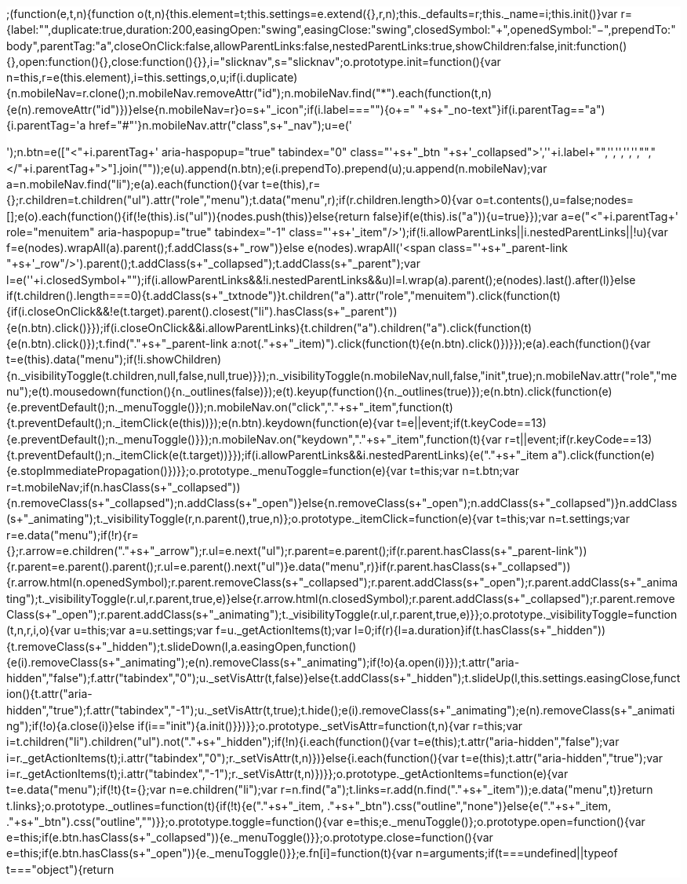 ;(function(e,t,n){function o(t,n){this.element=t;this.settings=e.extend({},r,n);this._defaults=r;this._name=i;this.init()}var r={label:"",duplicate:true,duration:200,easingOpen:"swing",easingClose:"swing",closedSymbol:"&#x2b;",openedSymbol:"&#x2212;",prependTo:"body",parentTag:"a",closeOnClick:false,allowParentLinks:false,nestedParentLinks:true,showChildren:false,init:function(){},open:function(){},close:function(){}},i="slicknav",s="slicknav";o.prototype.init=function(){var n=this,r=e(this.element),i=this.settings,o,u;if(i.duplicate){n.mobileNav=r.clone();n.mobileNav.removeAttr("id");n.mobileNav.find("*").each(function(t,n){e(n).removeAttr("id")})}else{n.mobileNav=r}o=s+"_icon";if(i.label===""){o+=" "+s+"_no-text"}if(i.parentTag=="a"){i.parentTag='a href="#"'}n.mobileNav.attr("class",s+"_nav");u=e('<div class="'+s+'_menu"></div>');n.btn=e(["<"+i.parentTag+' aria-haspopup="true" tabindex="0" class="'+s+"_btn "+s+'_collapsed">','<span class="'+s+'_menutxt">'+i.label+"</span>",'<span class="'+o+'">','<span class="'+s+'_icon-bar"></span>','<span class="'+s+'_icon-bar"></span>','<span class="'+s+'_icon-bar"></span>',"</span>","</"+i.parentTag+">"].join(""));e(u).append(n.btn);e(i.prependTo).prepend(u);u.append(n.mobileNav);var a=n.mobileNav.find("li");e(a).each(function(){var t=e(this),r={};r.children=t.children("ul").attr("role","menu");t.data("menu",r);if(r.children.length>0){var o=t.contents(),u=false;nodes=[];e(o).each(function(){if(!e(this).is("ul")){nodes.push(this)}else{return false}if(e(this).is("a")){u=true}});var a=e("<"+i.parentTag+' role="menuitem" aria-haspopup="true" tabindex="-1" class="'+s+'_item"/>');if(!i.allowParentLinks||i.nestedParentLinks||!u){var f=e(nodes).wrapAll(a).parent();f.addClass(s+"_row")}else e(nodes).wrapAll('<span class="'+s+"_parent-link "+s+'_row"/>').parent();t.addClass(s+"_collapsed");t.addClass(s+"_parent");var l=e('<span class="'+s+'_arrow">'+i.closedSymbol+"</span>");if(i.allowParentLinks&&!i.nestedParentLinks&&u)l=l.wrap(a).parent();e(nodes).last().after(l)}else if(t.children().length===0){t.addClass(s+"_txtnode")}t.children("a").attr("role","menuitem").click(function(t){if(i.closeOnClick&&!e(t.target).parent().closest("li").hasClass(s+"_parent")){e(n.btn).click()}});if(i.closeOnClick&&i.allowParentLinks){t.children("a").children("a").click(function(t){e(n.btn).click()});t.find("."+s+"_parent-link a:not(."+s+"_item)").click(function(t){e(n.btn).click()})}});e(a).each(function(){var t=e(this).data("menu");if(!i.showChildren){n._visibilityToggle(t.children,null,false,null,true)}});n._visibilityToggle(n.mobileNav,null,false,"init",true);n.mobileNav.attr("role","menu");e(t).mousedown(function(){n._outlines(false)});e(t).keyup(function(){n._outlines(true)});e(n.btn).click(function(e){e.preventDefault();n._menuToggle()});n.mobileNav.on("click","."+s+"_item",function(t){t.preventDefault();n._itemClick(e(this))});e(n.btn).keydown(function(e){var t=e||event;if(t.keyCode==13){e.preventDefault();n._menuToggle()}});n.mobileNav.on("keydown","."+s+"_item",function(t){var r=t||event;if(r.keyCode==13){t.preventDefault();n._itemClick(e(t.target))}});if(i.allowParentLinks&&i.nestedParentLinks){e("."+s+"_item a").click(function(e){e.stopImmediatePropagation()})}};o.prototype._menuToggle=function(e){var t=this;var n=t.btn;var r=t.mobileNav;if(n.hasClass(s+"_collapsed")){n.removeClass(s+"_collapsed");n.addClass(s+"_open")}else{n.removeClass(s+"_open");n.addClass(s+"_collapsed")}n.addClass(s+"_animating");t._visibilityToggle(r,n.parent(),true,n)};o.prototype._itemClick=function(e){var t=this;var n=t.settings;var r=e.data("menu");if(!r){r={};r.arrow=e.children("."+s+"_arrow");r.ul=e.next("ul");r.parent=e.parent();if(r.parent.hasClass(s+"_parent-link")){r.parent=e.parent().parent();r.ul=e.parent().next("ul")}e.data("menu",r)}if(r.parent.hasClass(s+"_collapsed")){r.arrow.html(n.openedSymbol);r.parent.removeClass(s+"_collapsed");r.parent.addClass(s+"_open");r.parent.addClass(s+"_animating");t._visibilityToggle(r.ul,r.parent,true,e)}else{r.arrow.html(n.closedSymbol);r.parent.addClass(s+"_collapsed");r.parent.removeClass(s+"_open");r.parent.addClass(s+"_animating");t._visibilityToggle(r.ul,r.parent,true,e)}};o.prototype._visibilityToggle=function(t,n,r,i,o){var u=this;var a=u.settings;var f=u._getActionItems(t);var l=0;if(r){l=a.duration}if(t.hasClass(s+"_hidden")){t.removeClass(s+"_hidden");t.slideDown(l,a.easingOpen,function(){e(i).removeClass(s+"_animating");e(n).removeClass(s+"_animating");if(!o){a.open(i)}});t.attr("aria-hidden","false");f.attr("tabindex","0");u._setVisAttr(t,false)}else{t.addClass(s+"_hidden");t.slideUp(l,this.settings.easingClose,function(){t.attr("aria-hidden","true");f.attr("tabindex","-1");u._setVisAttr(t,true);t.hide();e(i).removeClass(s+"_animating");e(n).removeClass(s+"_animating");if(!o){a.close(i)}else if(i=="init"){a.init()}})}};o.prototype._setVisAttr=function(t,n){var r=this;var i=t.children("li").children("ul").not("."+s+"_hidden");if(!n){i.each(function(){var t=e(this);t.attr("aria-hidden","false");var i=r._getActionItems(t);i.attr("tabindex","0");r._setVisAttr(t,n)})}else{i.each(function(){var t=e(this);t.attr("aria-hidden","true");var i=r._getActionItems(t);i.attr("tabindex","-1");r._setVisAttr(t,n)})}};o.prototype._getActionItems=function(e){var t=e.data("menu");if(!t){t={};var n=e.children("li");var r=n.find("a");t.links=r.add(n.find("."+s+"_item"));e.data("menu",t)}return t.links};o.prototype._outlines=function(t){if(!t){e("."+s+"_item, ."+s+"_btn").css("outline","none")}else{e("."+s+"_item, ."+s+"_btn").css("outline","")}};o.prototype.toggle=function(){var e=this;e._menuToggle()};o.prototype.open=function(){var e=this;if(e.btn.hasClass(s+"_collapsed")){e._menuToggle()}};o.prototype.close=function(){var e=this;if(e.btn.hasClass(s+"_open")){e._menuToggle()}};e.fn[i]=function(t){var n=arguments;if(t===undefined||typeof t==="object"){return